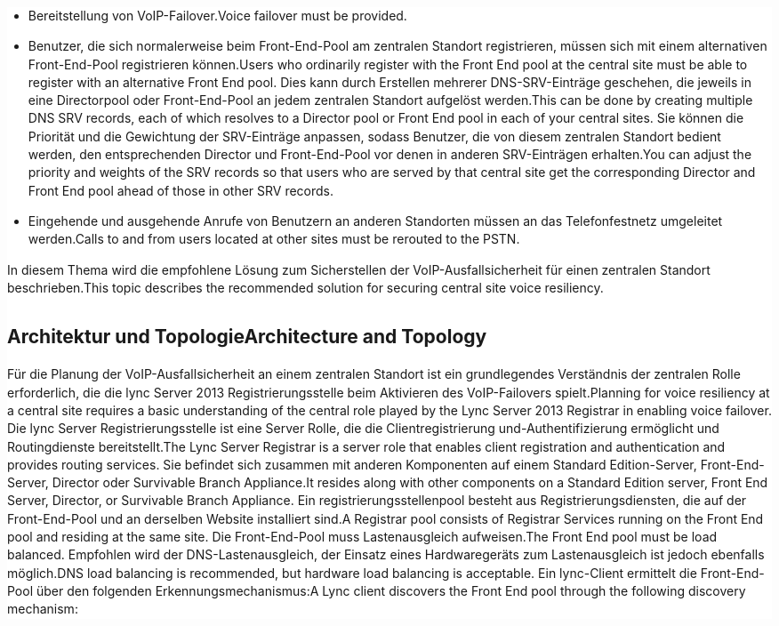   - <span data-ttu-id="ac1da-107">Bereitstellung von VoIP-Failover.</span><span class="sxs-lookup"><span data-stu-id="ac1da-107">Voice failover must be provided.</span></span>

  - <span data-ttu-id="ac1da-108">Benutzer, die sich normalerweise beim Front-End-Pool am zentralen Standort registrieren, müssen sich mit einem alternativen Front-End-Pool registrieren können.</span><span class="sxs-lookup"><span data-stu-id="ac1da-108">Users who ordinarily register with the Front End pool at the central site must be able to register with an alternative Front End pool.</span></span> <span data-ttu-id="ac1da-109">Dies kann durch Erstellen mehrerer DNS-SRV-Einträge geschehen, die jeweils in eine Directorpool oder Front-End-Pool an jedem zentralen Standort aufgelöst werden.</span><span class="sxs-lookup"><span data-stu-id="ac1da-109">This can be done by creating multiple DNS SRV records, each of which resolves to a Director pool or Front End pool in each of your central sites.</span></span> <span data-ttu-id="ac1da-110">Sie können die Priorität und die Gewichtung der SRV-Einträge anpassen, sodass Benutzer, die von diesem zentralen Standort bedient werden, den entsprechenden Director und Front-End-Pool vor denen in anderen SRV-Einträgen erhalten.</span><span class="sxs-lookup"><span data-stu-id="ac1da-110">You can adjust the priority and weights of the SRV records so that users who are served by that central site get the corresponding Director and Front End pool ahead of those in other SRV records.</span></span>

  - <span data-ttu-id="ac1da-111">Eingehende und ausgehende Anrufe von Benutzern an anderen Standorten müssen an das Telefonfestnetz umgeleitet werden.</span><span class="sxs-lookup"><span data-stu-id="ac1da-111">Calls to and from users located at other sites must be rerouted to the PSTN.</span></span>

<span data-ttu-id="ac1da-112">In diesem Thema wird die empfohlene Lösung zum Sicherstellen der VoIP-Ausfallsicherheit für einen zentralen Standort beschrieben.</span><span class="sxs-lookup"><span data-stu-id="ac1da-112">This topic describes the recommended solution for securing central site voice resiliency.</span></span>

<div>

## <a name="architecture-and-topology"></a><span data-ttu-id="ac1da-113">Architektur und Topologie</span><span class="sxs-lookup"><span data-stu-id="ac1da-113">Architecture and Topology</span></span>

<span data-ttu-id="ac1da-114">Für die Planung der VoIP-Ausfallsicherheit an einem zentralen Standort ist ein grundlegendes Verständnis der zentralen Rolle erforderlich, die die lync Server 2013 Registrierungsstelle beim Aktivieren des VoIP-Failovers spielt.</span><span class="sxs-lookup"><span data-stu-id="ac1da-114">Planning for voice resiliency at a central site requires a basic understanding of the central role played by the Lync Server 2013 Registrar in enabling voice failover.</span></span> <span data-ttu-id="ac1da-115">Die lync Server Registrierungsstelle ist eine Server Rolle, die die Clientregistrierung und-Authentifizierung ermöglicht und Routingdienste bereitstellt.</span><span class="sxs-lookup"><span data-stu-id="ac1da-115">The Lync Server Registrar is a server role that enables client registration and authentication and provides routing services.</span></span> <span data-ttu-id="ac1da-116">Sie befindet sich zusammen mit anderen Komponenten auf einem Standard Edition-Server, Front-End-Server, Director oder Survivable Branch Appliance.</span><span class="sxs-lookup"><span data-stu-id="ac1da-116">It resides along with other components on a Standard Edition server, Front End Server, Director, or Survivable Branch Appliance.</span></span> <span data-ttu-id="ac1da-117">Ein registrierungsstellenpool besteht aus Registrierungsdiensten, die auf der Front-End-Pool und an derselben Website installiert sind.</span><span class="sxs-lookup"><span data-stu-id="ac1da-117">A Registrar pool consists of Registrar Services running on the Front End pool and residing at the same site.</span></span> <span data-ttu-id="ac1da-118">Die Front-End-Pool muss Lastenausgleich aufweisen.</span><span class="sxs-lookup"><span data-stu-id="ac1da-118">The Front End pool must be load balanced.</span></span> <span data-ttu-id="ac1da-119">Empfohlen wird der DNS-Lastenausgleich, der Einsatz eines Hardwaregeräts zum Lastenausgleich ist jedoch ebenfalls möglich.</span><span class="sxs-lookup"><span data-stu-id="ac1da-119">DNS load balancing is recommended, but hardware load balancing is acceptable.</span></span> <span data-ttu-id="ac1da-120">Ein lync-Client ermittelt die Front-End-Pool über den folgenden Erkennungsmechanismus:</span><span class="sxs-lookup"><span data-stu-id="ac1da-120">A Lync client discovers the Front End pool through the following discovery mechanism:</span></span>
